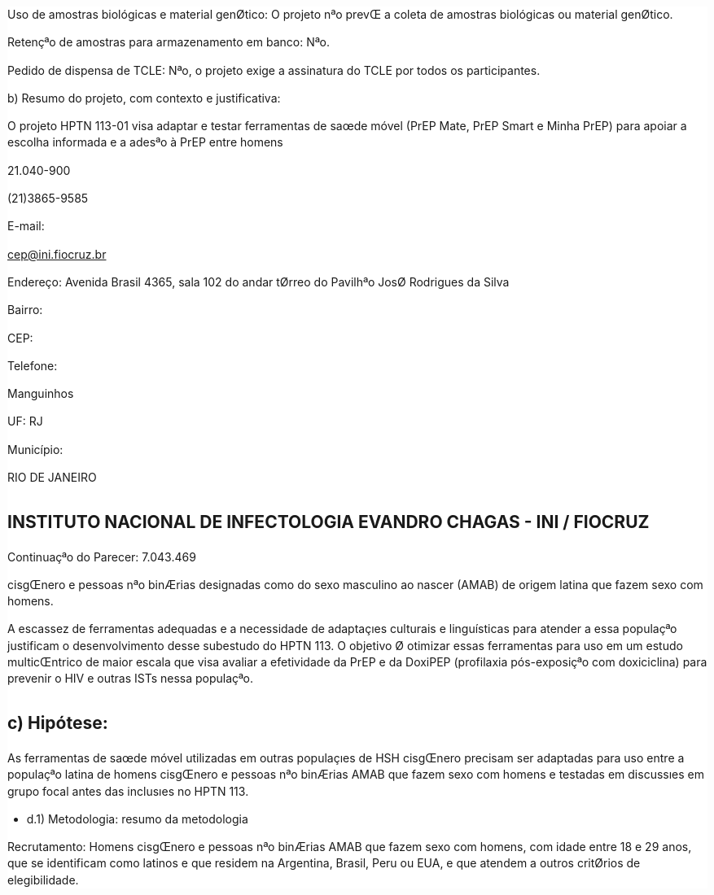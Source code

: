Uso de amostras biológicas e material genØtico: O projeto nªo prevŒ a coleta de amostras biológicas ou material genØtico.

Retençªo de amostras para armazenamento em banco: Nªo.

Pedido de dispensa de TCLE: Nªo, o projeto exige a assinatura do TCLE por todos os participantes.

b) Resumo do projeto, com contexto e justificativa:

O projeto HPTN 113-01 visa adaptar e testar ferramentas de saœde móvel (PrEP Mate, PrEP Smart e Minha PrEP) para apoiar a escolha informada e a adesªo à PrEP entre homens

21.040-900

(21)3865-9585

E-mail:

cep@ini.fiocruz.br

Endereço: Avenida Brasil 4365, sala 102 do andar tØrreo do Pavilhªo JosØ Rodrigues da Silva

Bairro:

CEP:

Telefone:

Manguinhos

UF: RJ

Município:

RIO DE JANEIRO

## INSTITUTO NACIONAL DE INFECTOLOGIA EVANDRO CHAGAS - INI / FIOCRUZ



Continuaçªo do Parecer: 7.043.469

cisgŒnero e pessoas nªo binÆrias designadas como do sexo masculino ao nascer (AMAB) de origem latina que fazem sexo com homens.

A escassez de ferramentas adequadas e a necessidade de adaptaçıes culturais e linguísticas para atender a essa populaçªo justificam o desenvolvimento desse subestudo do HPTN 113. O objetivo Ø otimizar essas ferramentas para uso em um estudo multicŒntrico de maior escala que visa avaliar a efetividade da PrEP e da DoxiPEP (profilaxia pós-exposiçªo com doxiciclina) para prevenir o HIV e outras ISTs nessa populaçªo.

## c) Hipótese:

As ferramentas de saœde móvel utilizadas em outras populaçıes de HSH cisgŒnero precisam ser adaptadas para uso entre a populaçªo latina de homens cisgŒnero e pessoas nªo binÆrias AMAB que fazem sexo com homens e testadas em discussıes em grupo focal antes das inclusıes no HPTN 113.

- d.1) Metodologia: resumo da metodologia

Recrutamento: Homens cisgŒnero e pessoas nªo binÆrias AMAB que fazem sexo com homens, com idade entre 18 e 29 anos, que se identificam como latinos e que residem na Argentina, Brasil, Peru ou EUA, e que atendem a outros critØrios de elegibilidade.
